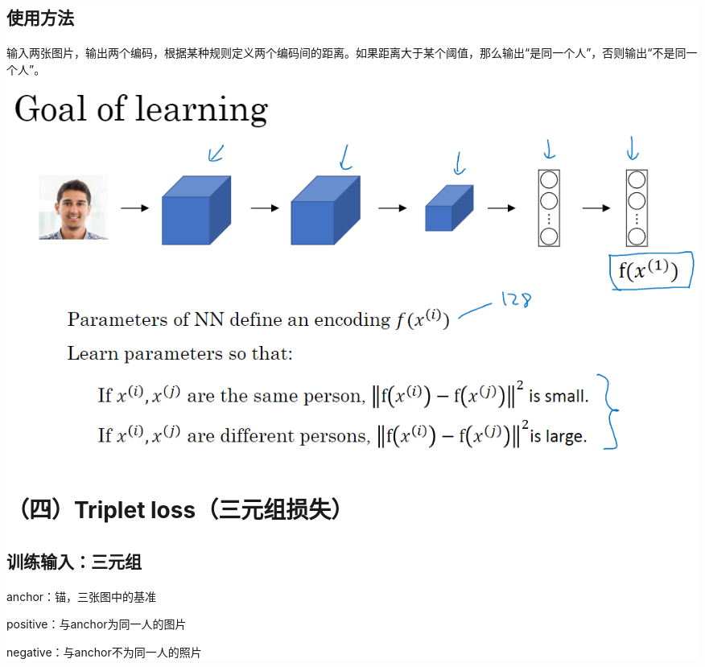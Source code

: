 ## 使用方法

输入两张图片，输出两个编码，根据某种规则定义两个编码间的距离。如果距离大于某个阈值，那么输出“是同一个人”，否则输出“不是同一个人”。

![image-20200820160250338](.image/image-20200820160250338.png)

# （四）Triplet loss（三元组损失）

## 训练输入：三元组

anchor：锚，三张图中的基准

positive：与anchor为同一人的图片

negative：与anchor不为同一人的照片
